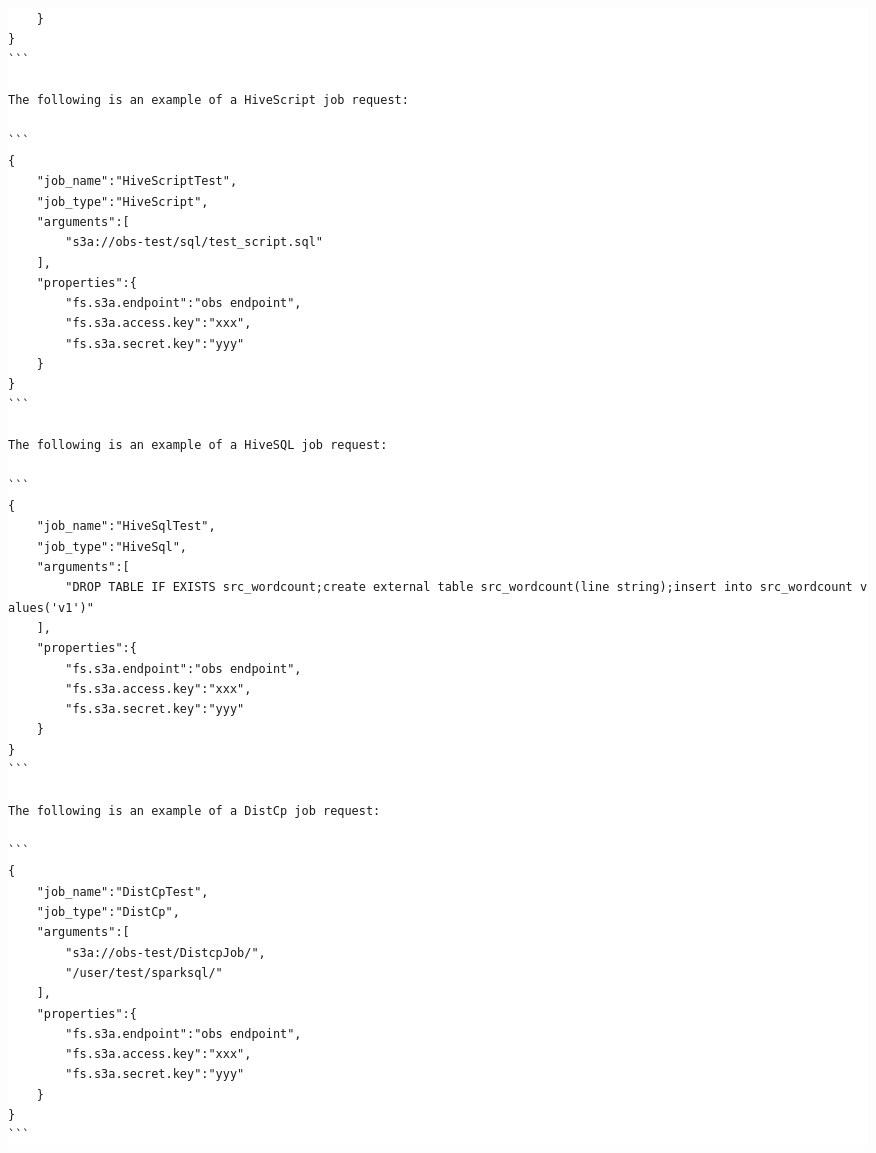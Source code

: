         }
    }
    ```

    The following is an example of a HiveScript job request:

    ```
    {
        "job_name":"HiveScriptTest",
        "job_type":"HiveScript",
        "arguments":[
            "s3a://obs-test/sql/test_script.sql"
        ],
        "properties":{
            "fs.s3a.endpoint":"obs endpoint",
            "fs.s3a.access.key":"xxx",
            "fs.s3a.secret.key":"yyy"
        }
    }
    ```

    The following is an example of a HiveSQL job request:

    ```
    {
        "job_name":"HiveSqlTest",
        "job_type":"HiveSql",
        "arguments":[
            "DROP TABLE IF EXISTS src_wordcount;create external table src_wordcount(line string);insert into src_wordcount values('v1')"
        ],
        "properties":{
            "fs.s3a.endpoint":"obs endpoint",
            "fs.s3a.access.key":"xxx",
            "fs.s3a.secret.key":"yyy"
        }
    }
    ```

    The following is an example of a DistCp job request:

    ```
    {
        "job_name":"DistCpTest",
        "job_type":"DistCp",
        "arguments":[
            "s3a://obs-test/DistcpJob/",
            "/user/test/sparksql/"
        ],
        "properties":{
            "fs.s3a.endpoint":"obs endpoint",
            "fs.s3a.access.key":"xxx",
            "fs.s3a.secret.key":"yyy"
        }
    }
    ```
